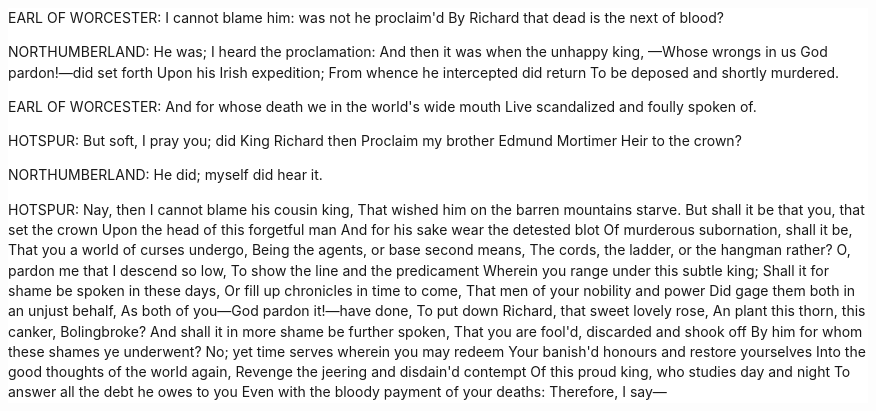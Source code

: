 EARL OF WORCESTER:  I cannot blame him: was not he proclaim'd
 By Richard that dead is the next of blood?
   

NORTHUMBERLAND:  He was; I heard the proclamation:
 And then it was when the unhappy king,
 —Whose wrongs in us God pardon!—did set forth
 Upon his Irish expedition;
 From whence he intercepted did return
 To be deposed and shortly murdered.
   

EARL OF WORCESTER:  And for whose death we in the world's wide mouth
 Live scandalized and foully spoken of.
   

HOTSPUR:  But soft, I pray you; did King Richard then
 Proclaim my brother Edmund Mortimer
 Heir to the crown?
   

NORTHUMBERLAND:  He did; myself did hear it.
  

HOTSPUR:  Nay, then I cannot blame his cousin king,
 That wished him on the barren mountains starve.
 But shall it be that you, that set the crown
 Upon the head of this forgetful man
 And for his sake wear the detested blot
 Of murderous subornation, shall it be,
 That you a world of curses undergo,
 Being the agents, or base second means,
 The cords, the ladder, or the hangman rather?
 O, pardon me that I descend so low,
 To show the line and the predicament
 Wherein you range under this subtle king;
 Shall it for shame be spoken in these days,
 Or fill up chronicles in time to come,
 That men of your nobility and power
 Did gage them both in an unjust behalf,
 As both of you—God pardon it!—have done,
 To put down Richard, that sweet lovely rose,
 An plant this thorn, this canker, Bolingbroke?
 And shall it in more shame be further spoken,
 That you are fool'd, discarded and shook off
 By him for whom these shames ye underwent?
 No; yet time serves wherein you may redeem
 Your banish'd honours and restore yourselves
 Into the good thoughts of the world again,
 Revenge the jeering and disdain'd contempt
 Of this proud king, who studies day and night
 To answer all the debt he owes to you
 Even with the bloody payment of your deaths:
 Therefore, I say—
   
